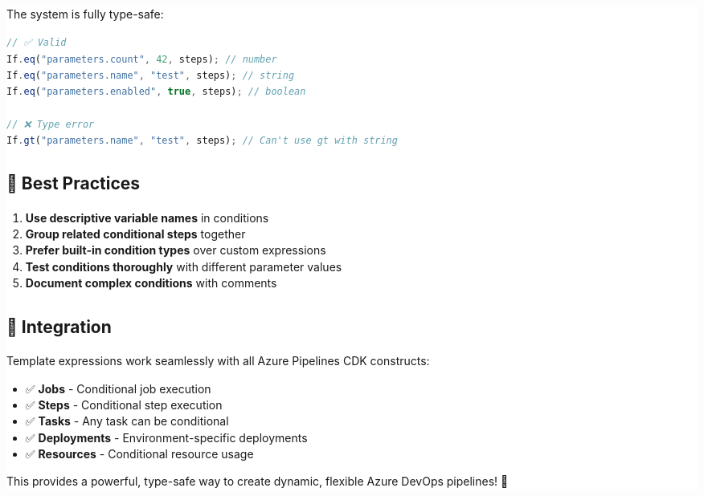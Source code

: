 The system is fully type-safe:

```typescript
// ✅ Valid
If.eq("parameters.count", 42, steps); // number
If.eq("parameters.name", "test", steps); // string
If.eq("parameters.enabled", true, steps); // boolean

// ❌ Type error
If.gt("parameters.name", "test", steps); // Can't use gt with string
```

## 🎯 **Best Practices**

1. **Use descriptive variable names** in conditions
2. **Group related conditional steps** together
3. **Prefer built-in condition types** over custom expressions
4. **Test conditions thoroughly** with different parameter values
5. **Document complex conditions** with comments

## 🔗 **Integration**

Template expressions work seamlessly with all Azure Pipelines CDK constructs:

- ✅ **Jobs** - Conditional job execution
- ✅ **Steps** - Conditional step execution
- ✅ **Tasks** - Any task can be conditional
- ✅ **Deployments** - Environment-specific deployments
- ✅ **Resources** - Conditional resource usage

This provides a powerful, type-safe way to create dynamic, flexible Azure DevOps pipelines! 🚀
